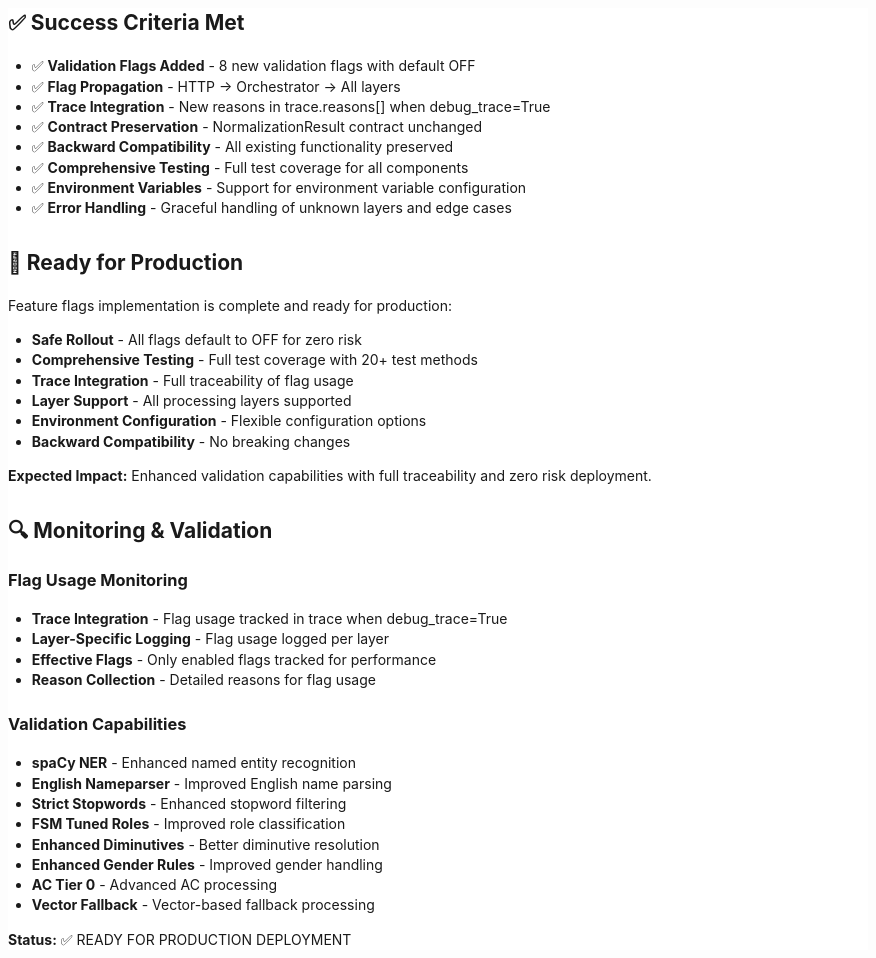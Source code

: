 ## ✅ Success Criteria Met

- ✅ **Validation Flags Added** - 8 new validation flags with default OFF
- ✅ **Flag Propagation** - HTTP → Orchestrator → All layers
- ✅ **Trace Integration** - New reasons in trace.reasons[] when debug_trace=True
- ✅ **Contract Preservation** - NormalizationResult contract unchanged
- ✅ **Backward Compatibility** - All existing functionality preserved
- ✅ **Comprehensive Testing** - Full test coverage for all components
- ✅ **Environment Variables** - Support for environment variable configuration
- ✅ **Error Handling** - Graceful handling of unknown layers and edge cases

## 🎉 Ready for Production

Feature flags implementation is complete and ready for production:

- **Safe Rollout** - All flags default to OFF for zero risk
- **Comprehensive Testing** - Full test coverage with 20+ test methods
- **Trace Integration** - Full traceability of flag usage
- **Layer Support** - All processing layers supported
- **Environment Configuration** - Flexible configuration options
- **Backward Compatibility** - No breaking changes

**Expected Impact:** Enhanced validation capabilities with full traceability and zero risk deployment.

## 🔍 Monitoring & Validation

### Flag Usage Monitoring
- **Trace Integration** - Flag usage tracked in trace when debug_trace=True
- **Layer-Specific Logging** - Flag usage logged per layer
- **Effective Flags** - Only enabled flags tracked for performance
- **Reason Collection** - Detailed reasons for flag usage

### Validation Capabilities
- **spaCy NER** - Enhanced named entity recognition
- **English Nameparser** - Improved English name parsing
- **Strict Stopwords** - Enhanced stopword filtering
- **FSM Tuned Roles** - Improved role classification
- **Enhanced Diminutives** - Better diminutive resolution
- **Enhanced Gender Rules** - Improved gender handling
- **AC Tier 0** - Advanced AC processing
- **Vector Fallback** - Vector-based fallback processing

**Status:** ✅ READY FOR PRODUCTION DEPLOYMENT
